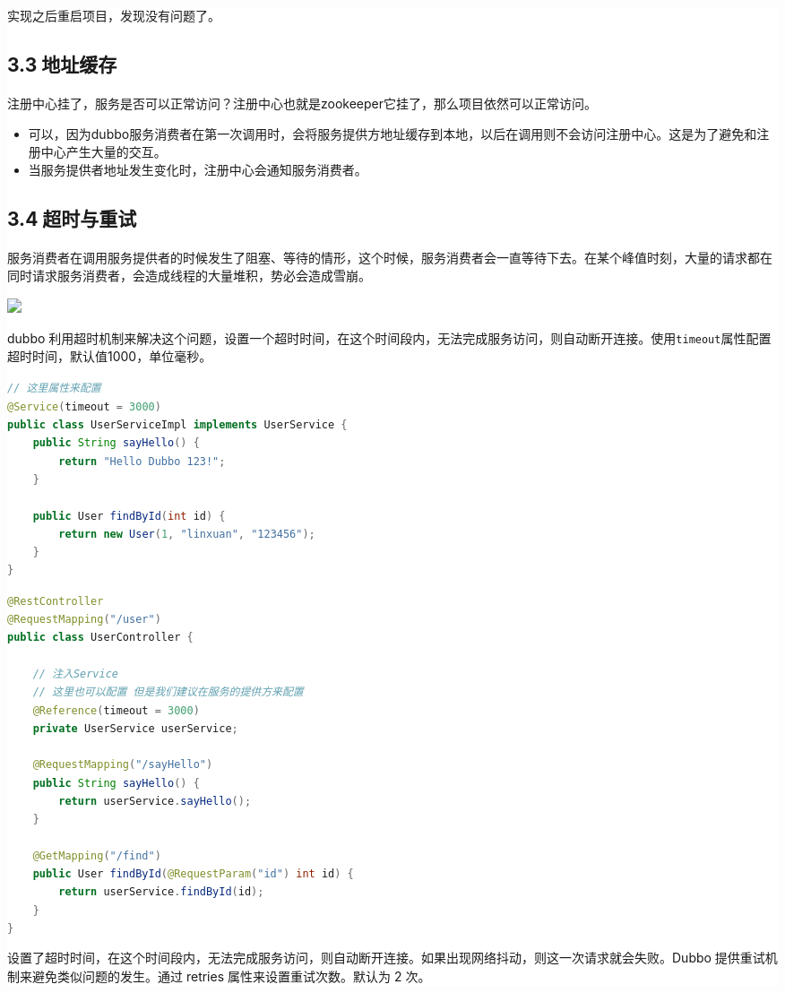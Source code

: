    实现之后重启项目，发现没有问题了。

## 3.3 地址缓存

注册中心挂了，服务是否可以正常访问？注册中心也就是zookeeper它挂了，那么项目依然可以正常访问。

- 可以，因为dubbo服务消费者在第一次调用时，会将服务提供方地址缓存到本地，以后在调用则不会访问注册中心。这是为了避免和注册中心产生大量的交互。
- 当服务提供者地址发生变化时，注册中心会通知服务消费者。

## 3.4 超时与重试

服务消费者在调用服务提供者的时候发生了阻塞、等待的情形，这个时候，服务消费者会一直等待下去。在某个峰值时刻，大量的请求都在同时请求服务消费者，会造成线程的大量堆积，势必会造成雪崩。

![](D:\Java\笔记\图片\3-07【Dubbo】\4-3.png)

dubbo 利用超时机制来解决这个问题，设置一个超时时间，在这个时间段内，无法完成服务访问，则自动断开连接。使用`timeout`属性配置超时时间，默认值1000，单位毫秒。

```java
// 这里属性来配置
@Service(timeout = 3000)
public class UserServiceImpl implements UserService {
    public String sayHello() {
        return "Hello Dubbo 123!";
    }

    public User findById(int id) {
        return new User(1, "linxuan", "123456");
    }
}
```

```java
@RestController
@RequestMapping("/user")
public class UserController {

    // 注入Service
    // 这里也可以配置 但是我们建议在服务的提供方来配置
    @Reference(timeout = 3000)
    private UserService userService;

    @RequestMapping("/sayHello")
    public String sayHello() {
        return userService.sayHello();
    }

    @GetMapping("/find")
    public User findById(@RequestParam("id") int id) {
        return userService.findById(id);
    }
}
```

设置了超时时间，在这个时间段内，无法完成服务访问，则自动断开连接。如果出现网络抖动，则这一次请求就会失败。Dubbo 提供重试机制来避免类似问题的发生。通过 retries  属性来设置重试次数。默认为 2 次。
